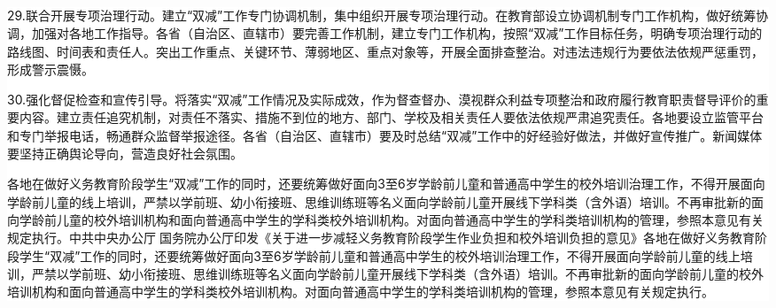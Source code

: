 29.联合开展专项治理行动。建立“双减”工作专门协调机制，集中组织开展专项治理行动。在教育部设立协调机制专门工作机构，做好统筹协调，加强对各地工作指导。各省（自治区、直辖市）要完善工作机制，建立专门工作机构，按照“双减”工作目标任务，明确专项治理行动的路线图、时间表和责任人。突出工作重点、关键环节、薄弱地区、重点对象等，开展全面排查整治。对违法违规行为要依法依规严惩重罚，形成警示震慑。

30.强化督促检查和宣传引导。将落实“双减”工作情况及实际成效，作为督查督办、漠视群众利益专项整治和政府履行教育职责督导评价的重要内容。建立责任追究机制，对责任不落实、措施不到位的地方、部门、学校及相关责任人要依法依规严肃追究责任。各地要设立监管平台和专门举报电话，畅通群众监督举报途径。各省（自治区、直辖市）要及时总结“双减”工作中的好经验好做法，并做好宣传推广。新闻媒体要坚持正确舆论导向，营造良好社会氛围。

各地在做好义务教育阶段学生“双减”工作的同时，还要统筹做好面向3至6岁学龄前儿童和普通高中学生的校外培训治理工作，不得开展面向学龄前儿童的线上培训，严禁以学前班、幼小衔接班、思维训练班等名义面向学龄前儿童开展线下学科类（含外语）培训。不再审批新的面向学龄前儿童的校外培训机构和面向普通高中学生的学科类校外培训机构。对面向普通高中学生的学科类培训机构的管理，参照本意见有关规定执行。中共中央办公厅 国务院办公厅印发《关于进一步减轻义务教育阶段学生作业负担和校外培训负担的意见》各地在做好义务教育阶段学生“双减”工作的同时，还要统筹做好面向3至6岁学龄前儿童和普通高中学生的校外培训治理工作，不得开展面向学龄前儿童的线上培训，严禁以学前班、幼小衔接班、思维训练班等名义面向学龄前儿童开展线下学科类（含外语）培训。不再审批新的面向学龄前儿童的校外培训机构和面向普通高中学生的学科类校外培训机构。对面向普通高中学生的学科类培训机构的管理，参照本意见有关规定执行。
